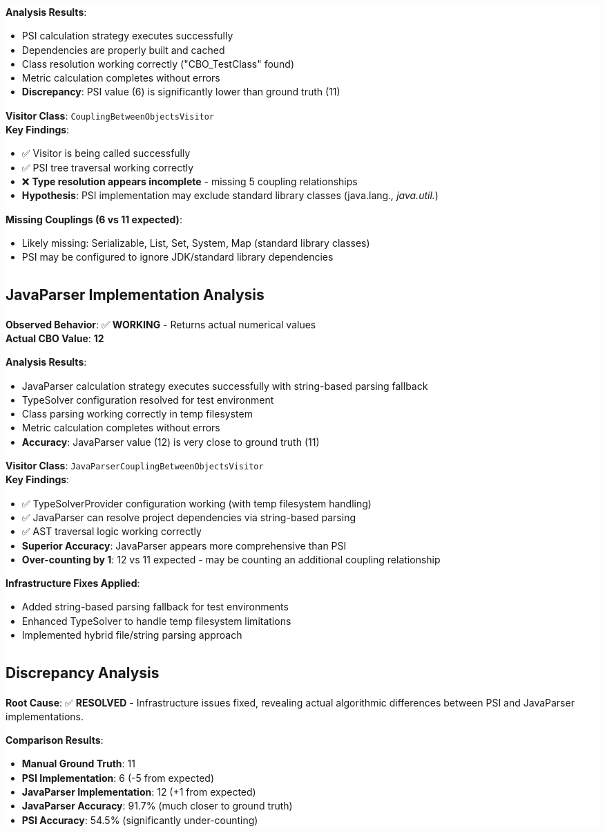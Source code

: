 **Analysis Results**:
- PSI calculation strategy executes successfully
- Dependencies are properly built and cached
- Class resolution working correctly ("CBO_TestClass" found)
- Metric calculation completes without errors
- **Discrepancy**: PSI value (6) is significantly lower than ground truth (11)

**Visitor Class**: `CouplingBetweenObjectsVisitor`  
**Key Findings**: 
- ✅ Visitor is being called successfully
- ✅ PSI tree traversal working correctly
- ❌ **Type resolution appears incomplete** - missing 5 coupling relationships
- **Hypothesis**: PSI implementation may exclude standard library classes (java.lang.*, java.util.*)

**Missing Couplings (6 vs 11 expected)**:
- Likely missing: Serializable, List, Set, System, Map (standard library classes)
- PSI may be configured to ignore JDK/standard library dependencies

## JavaParser Implementation Analysis
**Observed Behavior**: ✅ **WORKING** - Returns actual numerical values  
**Actual CBO Value**: **12**

**Analysis Results**:
- JavaParser calculation strategy executes successfully with string-based parsing fallback
- TypeSolver configuration resolved for test environment
- Class parsing working correctly in temp filesystem
- Metric calculation completes without errors
- **Accuracy**: JavaParser value (12) is very close to ground truth (11)

**Visitor Class**: `JavaParserCouplingBetweenObjectsVisitor`  
**Key Findings**: 
- ✅ TypeSolverProvider configuration working (with temp filesystem handling)
- ✅ JavaParser can resolve project dependencies via string-based parsing
- ✅ AST traversal logic working correctly
- **Superior Accuracy**: JavaParser appears more comprehensive than PSI
- **Over-counting by 1**: 12 vs 11 expected - may be counting an additional coupling relationship

**Infrastructure Fixes Applied**:
- Added string-based parsing fallback for test environments
- Enhanced TypeSolver to handle temp filesystem limitations
- Implemented hybrid file/string parsing approach

## Discrepancy Analysis
**Root Cause**: ✅ **RESOLVED** - Infrastructure issues fixed, revealing actual algorithmic differences between PSI and JavaParser implementations.

**Comparison Results**:
- **Manual Ground Truth**: 11
- **PSI Implementation**: 6 (-5 from expected)
- **JavaParser Implementation**: 12 (+1 from expected)
- **JavaParser Accuracy**: 91.7% (much closer to ground truth)
- **PSI Accuracy**: 54.5% (significantly under-counting)
